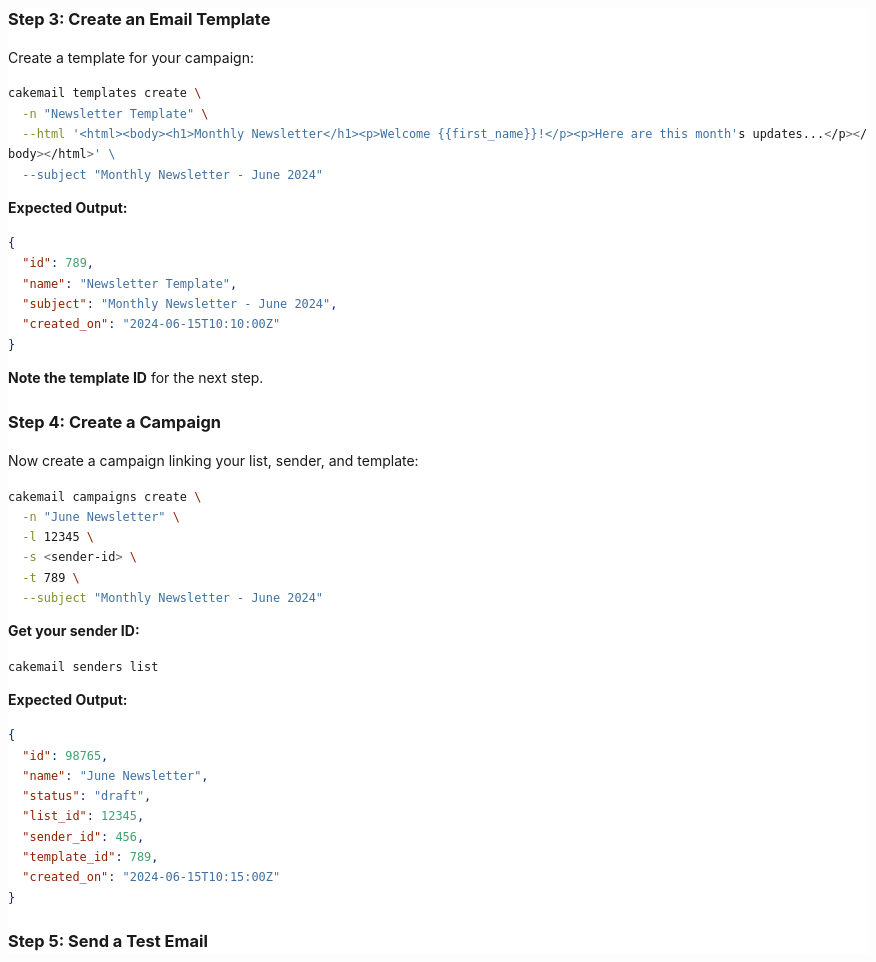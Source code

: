 ### Step 3: Create an Email Template

Create a template for your campaign:

```bash
cakemail templates create \
  -n "Newsletter Template" \
  --html '<html><body><h1>Monthly Newsletter</h1><p>Welcome {{first_name}}!</p><p>Here are this month's updates...</p></body></html>' \
  --subject "Monthly Newsletter - June 2024"
```

**Expected Output:**
```json
{
  "id": 789,
  "name": "Newsletter Template",
  "subject": "Monthly Newsletter - June 2024",
  "created_on": "2024-06-15T10:10:00Z"
}
```

**Note the template ID** for the next step.

### Step 4: Create a Campaign

Now create a campaign linking your list, sender, and template:

```bash
cakemail campaigns create \
  -n "June Newsletter" \
  -l 12345 \
  -s <sender-id> \
  -t 789 \
  --subject "Monthly Newsletter - June 2024"
```

**Get your sender ID:**
```bash
cakemail senders list
```

**Expected Output:**
```json
{
  "id": 98765,
  "name": "June Newsletter",
  "status": "draft",
  "list_id": 12345,
  "sender_id": 456,
  "template_id": 789,
  "created_on": "2024-06-15T10:15:00Z"
}
```

### Step 5: Send a Test Email
